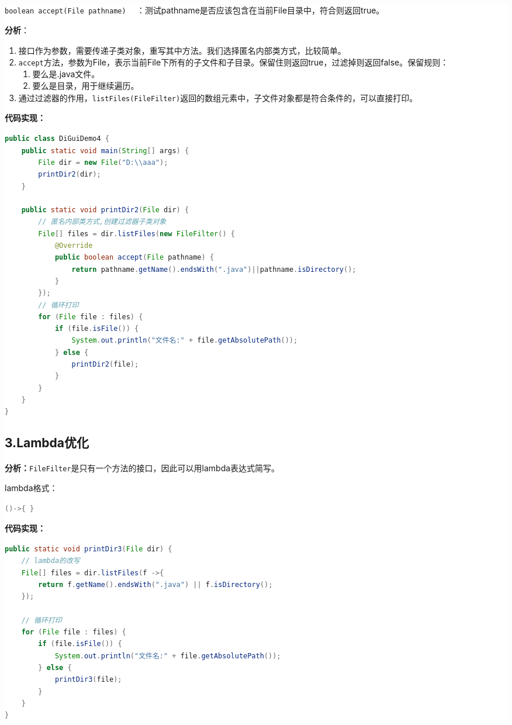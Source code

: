 `boolean accept(File pathname)  ` ：测试pathname是否应该包含在当前File目录中，符合则返回true。

**分析**：

1. 接口作为参数，需要传递子类对象，重写其中方法。我们选择匿名内部类方式，比较简单。
2. `accept`方法，参数为File，表示当前File下所有的子文件和子目录。保留住则返回true，过滤掉则返回false。保留规则：
   1. 要么是.java文件。
   2. 要么是目录，用于继续遍历。
3. 通过过滤器的作用，`listFiles(FileFilter)`返回的数组元素中，子文件对象都是符合条件的，可以直接打印。

**代码实现：**

```java
public class DiGuiDemo4 {
    public static void main(String[] args) {
        File dir = new File("D:\\aaa");
        printDir2(dir);
    }
  
    public static void printDir2(File dir) {
      	// 匿名内部类方式,创建过滤器子类对象
        File[] files = dir.listFiles(new FileFilter() {
            @Override
            public boolean accept(File pathname) {
                return pathname.getName().endsWith(".java")||pathname.isDirectory();
            }
        });
      	// 循环打印
        for (File file : files) {
            if (file.isFile()) {
                System.out.println("文件名:" + file.getAbsolutePath());
            } else {
                printDir2(file);
            }
        }
    }
}      
```

## 3.Lambda优化

**分析：**`FileFilter`是只有一个方法的接口，因此可以用lambda表达式简写。

lambda格式：

```java
()->{ }
```

**代码实现：**

```java
public static void printDir3(File dir) {
  	// lambda的改写
    File[] files = dir.listFiles(f ->{ 
      	return f.getName().endsWith(".java") || f.isDirectory(); 
    });
  	
	// 循环打印
    for (File file : files) {
        if (file.isFile()) {
            System.out.println("文件名:" + file.getAbsolutePath());
      	} else {
        	printDir3(file);
      	}
    }
}
```
